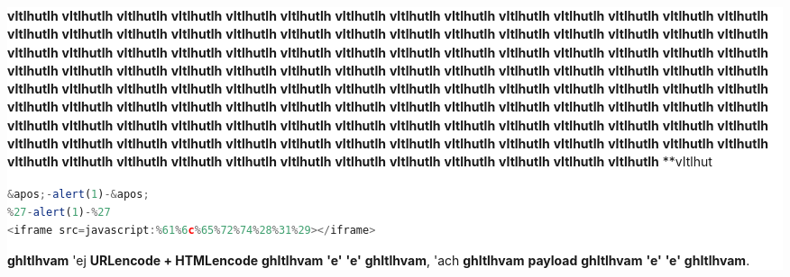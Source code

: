 **vItlhutlh** **vItlhutlh** **vItlhutlh** **vItlhutlh** **vItlhutlh** **vItlhutlh** **vItlhutlh** **vItlhutlh** **vItlhutlh** **vItlhutlh** **vItlhutlh** **vItlhutlh** **vItlhutlh** **vItlhutlh** **vItlhutlh** **vItlhutlh** **vItlhutlh** **vItlhutlh** **vItlhutlh** **vItlhutlh** **vItlhutlh** **vItlhutlh** **vItlhutlh** **vItlhutlh** **vItlhutlh** **vItlhutlh** **vItlhutlh** **vItlhutlh** **vItlhutlh** **vItlhutlh** **vItlhutlh** **vItlhutlh** **vItlhutlh** **vItlhutlh** **vItlhutlh** **vItlhutlh** **vItlhutlh** **vItlhutlh** **vItlhutlh** **vItlhutlh** **vItlhutlh** **vItlhutlh** **vItlhutlh** **vItlhutlh** **vItlhutlh** **vItlhutlh** **vItlhutlh** **vItlhutlh** **vItlhutlh** **vItlhutlh** **vItlhutlh** **vItlhutlh** **vItlhutlh** **vItlhutlh** **vItlhutlh** **vItlhutlh** **vItlhutlh** **vItlhutlh** **vItlhutlh** **vItlhutlh** **vItlhutlh** **vItlhutlh** **vItlhutlh** **vItlhutlh** **vItlhutlh** **vItlhutlh** **vItlhutlh** **vItlhutlh** **vItlhutlh** **vItlhutlh** **vItlhutlh** **vItlhutlh** **vItlhutlh** **vItlhutlh** **vItlhutlh** **vItlhutlh** **vItlhutlh** **vItlhutlh** **vItlhutlh** **vItlhutlh** **vItlhutlh** **vItlhutlh** **vItlhutlh** **vItlhutlh** **vItlhutlh** **vItlhutlh** **vItlhutlh** **vItlhutlh** **vItlhutlh** **vItlhutlh** **vItlhutlh** **vItlhutlh** **vItlhutlh** **vItlhutlh** **vItlhutlh** **vItlhutlh** **vItlhutlh** **vItlhutlh** **vItlhutlh** **vItlhutlh** **vItlhutlh** **vItlhutlh** **vItlhutlh** **vItlhutlh** **vItlhutlh** **vItlhutlh** **vItlhutlh** **vItlhutlh** **vItlhutlh** **vItlhutlh** **vItlhutlh** **vItlhutlh** **vItlhutlh** **vItlhutlh** **vItlhutlh** **vItlhutlh** **vItlhutlh** **vItlhutlh** **vItlhutlh** **vItlhutlh** **vItlhutlh** **vItlhutlh** **vItlhutlh** **vItlhutlh** **vItlhut
```javascript
&apos;-alert(1)-&apos;
%27-alert(1)-%27
<iframe src=javascript:%61%6c%65%72%74%28%31%29></iframe>
```
**ghItlhvam** 'ej **URLencode + HTMLencode** **ghItlhvam** **'e'** **'e'** **ghItlhvam**, 'ach **ghItlhvam** **payload** **ghItlhvam** **'e'** **'e'** **ghItlhvam**.
